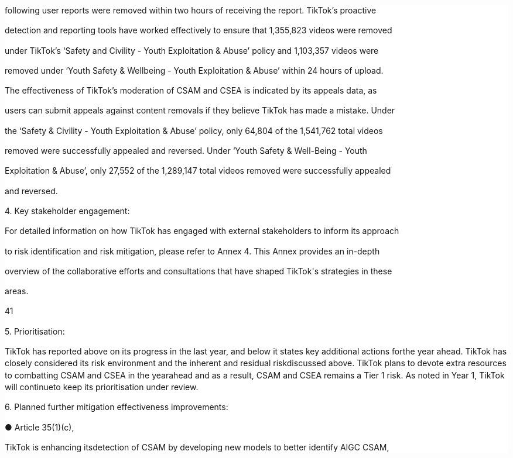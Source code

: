 following user reports were removed within two hours of receiving the report. TikTok’s proactive

detection and reporting tools have worked effectively to ensure that 1,355,823 videos were removed

under TikTok’s ‘Safety and Civility - Youth Exploitation \& Abuse’ policy and 1,103,357 videos were

removed under ‘Youth Safety \& Wellbeing - Youth Exploitation \& Abuse’ within 24 hours of upload.



The effectiveness of TikTok’s moderation of CSAM and CSEA is indicated by its appeals data, as

users can submit appeals against content removals if they believe TikTok has made a mistake. Under

the ‘Safety \& Civility - Youth Exploitation \& Abuse’ policy, only 64,804 of the 1,541,762 total videos

removed were successfully appealed and reversed. Under ‘Youth Safety \& Well-Being \- Youth

Exploitation \& Abuse’, only 27,552 of the 1,289,147 total videos removed were successfully appealed

and reversed.



4\. Key stakeholder engagement:



For detailed information on how TikTok has engaged with external stakeholders to inform its approach

to risk identification and risk mitigation, please refer to Annex 4. This Annex provides an in-depth

overview of the collaborative efforts and consultations that have shaped TikTok's strategies in these

areas.



41

5\. Prioritisation:



TikTok has reported above on its progress in the last year, and below it states key additional actions forthe year ahead. TikTok has closely considered its risk environment and the inherent and residual riskdiscussed above. TikTok plans to devote extra resources to combatting CSAM and CSEA in the yearahead and as a result, CSAM and CSEA remains a Tier 1 risk. As noted in Year 1, TikTok will continueto keep its prioritisation under review.



6\. Planned further mitigation effectiveness improvements:



● Article 35(1)(c),



TikTok is enhancing itsdetection of CSAM by developing new models to better identify AIGC CSAM,

